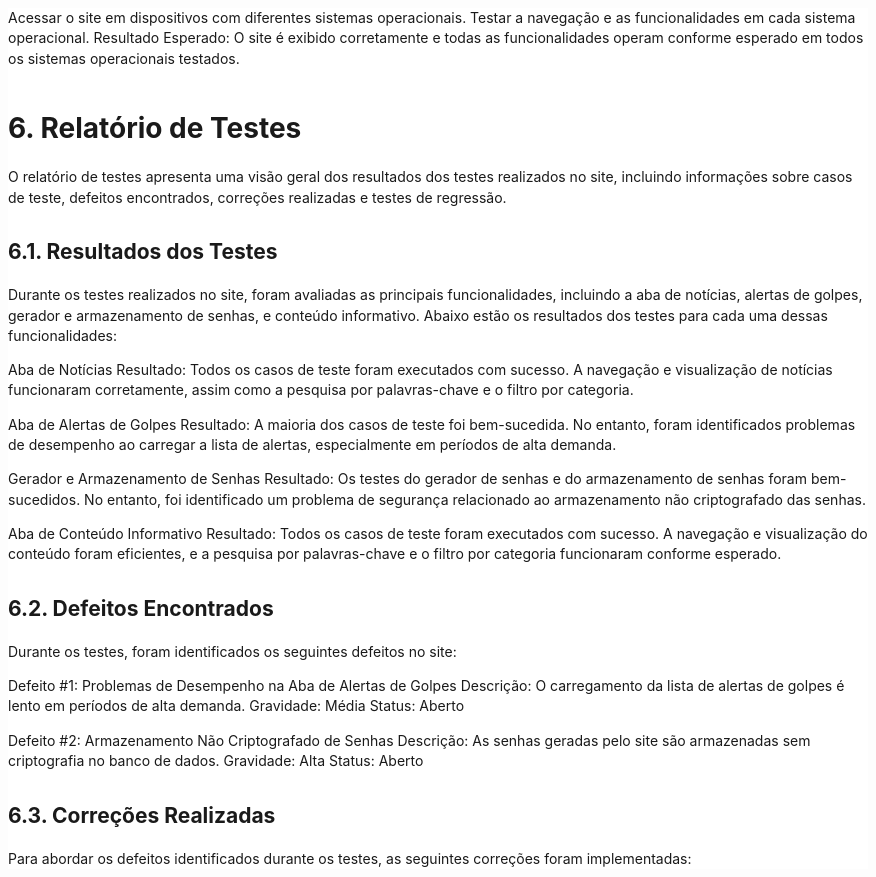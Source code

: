 Acessar o site em dispositivos com diferentes sistemas operacionais.
Testar a navegação e as funcionalidades em cada sistema operacional.
Resultado Esperado: O site é exibido corretamente e todas as funcionalidades operam conforme esperado em todos os sistemas operacionais testados.



# 6. Relatório de Testes
  O relatório de testes apresenta uma visão geral dos resultados dos testes realizados no site, incluindo informações sobre casos de teste, defeitos encontrados, correções realizadas e testes de regressão.

## 6.1. Resultados dos Testes

 Durante os testes realizados no site, foram avaliadas as principais funcionalidades, incluindo a aba de notícias, alertas de golpes, gerador e armazenamento de senhas, e conteúdo informativo. Abaixo estão os resultados dos testes para cada uma dessas funcionalidades:

Aba de Notícias
Resultado: Todos os casos de teste foram executados com sucesso. A navegação e visualização de notícias funcionaram corretamente, assim como a pesquisa por palavras-chave e o filtro por categoria.

Aba de Alertas de Golpes
Resultado: A maioria dos casos de teste foi bem-sucedida. No entanto, foram identificados problemas de desempenho ao carregar a lista de alertas, especialmente em períodos de alta demanda.

Gerador e Armazenamento de Senhas
Resultado: Os testes do gerador de senhas e do armazenamento de senhas foram bem-sucedidos. No entanto, foi identificado um problema de segurança relacionado ao armazenamento não criptografado das senhas.

Aba de Conteúdo Informativo
Resultado: Todos os casos de teste foram executados com sucesso. A navegação e visualização do conteúdo foram eficientes, e a pesquisa por palavras-chave e o filtro por categoria funcionaram conforme esperado.

## 6.2. Defeitos Encontrados
  Durante os testes, foram identificados os seguintes defeitos no site:

Defeito #1: Problemas de Desempenho na Aba de Alertas de Golpes
Descrição: O carregamento da lista de alertas de golpes é lento em períodos de alta demanda.
Gravidade: Média
Status: Aberto

Defeito #2: Armazenamento Não Criptografado de Senhas
Descrição: As senhas geradas pelo site são armazenadas sem criptografia no banco de dados.
Gravidade: Alta
Status: Aberto

## 6.3. Correções Realizadas

Para abordar os defeitos identificados durante os testes, as seguintes correções foram implementadas:
